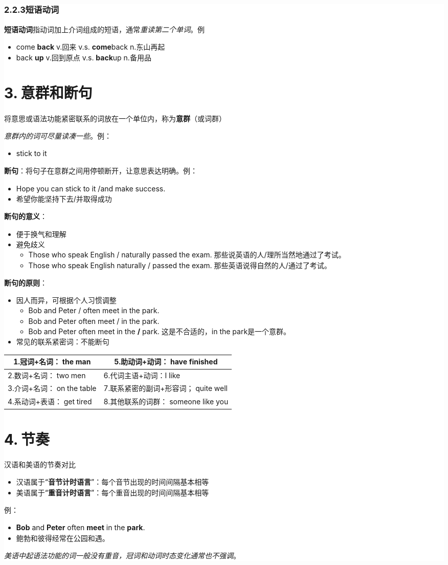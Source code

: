 ### 2.2.3短语动词

**短语动词**指动词加上介词组成的短语，通常*重读第二个单词*。例

- come **back** v.回来 v.s. **come**back n.东山再起
- back **up** v.回到原点 v.s. **back**up n.备用品

# 3. 意群和断句

将意思或语法功能紧密联系的词放在一个单位内，称为**意群**（或词群）

*意群内的词可尽量读凑一些*。例：

- stick to it

**断句**：将句子在意群之间用停顿断开，让意思表达明确。例：

- Hope you can stick to it /and make success.
- 希望你能坚持下去/并取得成功

**断句的意义**：

- 便于换气和理解
- 避免歧义
  - Those who speak English / naturally passed the exam. 那些说英语的人/理所当然地通过了考试。
  - Those who speak English naturally / passed the exam. 那些英语说得自然的人/通过了考试。

**断句的原则**：

- 因人而异，可根据个人习惯调整
  - Bob and Peter / often meet in the park.
  - Bob and Peter often meet / in the park.
  - Bob and Peter often meet in the **/** park. 这是不合适的，in the park是一个意群。
- 常见的联系紧密词：不能断句

| 1.冠词+名词： the man      | 5.助动词+动词： have finished     |
| --------------------- | --------------------------- |
| 2.数词+名词： two men      | 6.代词主语+动词：I like            |
| 3.介词+名词： on the table | 7.联系紧密的副词+形容词； quite well   |
| 4.系动词+表语： get tired   | 8.其他联系的词群： someone like you |

# 4. 节奏

汉语和美语的节奏对比

- 汉语属于“**音节计时语言**”：每个音节出现的时间间隔基本相等
- 美语属于“**重音计时语言**”：每个重音出现的时间间隔基本相等

例：

- **Bob** and **Peter** often **meet** in the **park**.
- 鲍勃和彼得经常在公园和遇。

*美语中起语法功能的词一般没有重音，冠词和动词时态变化通常也不强调*。
